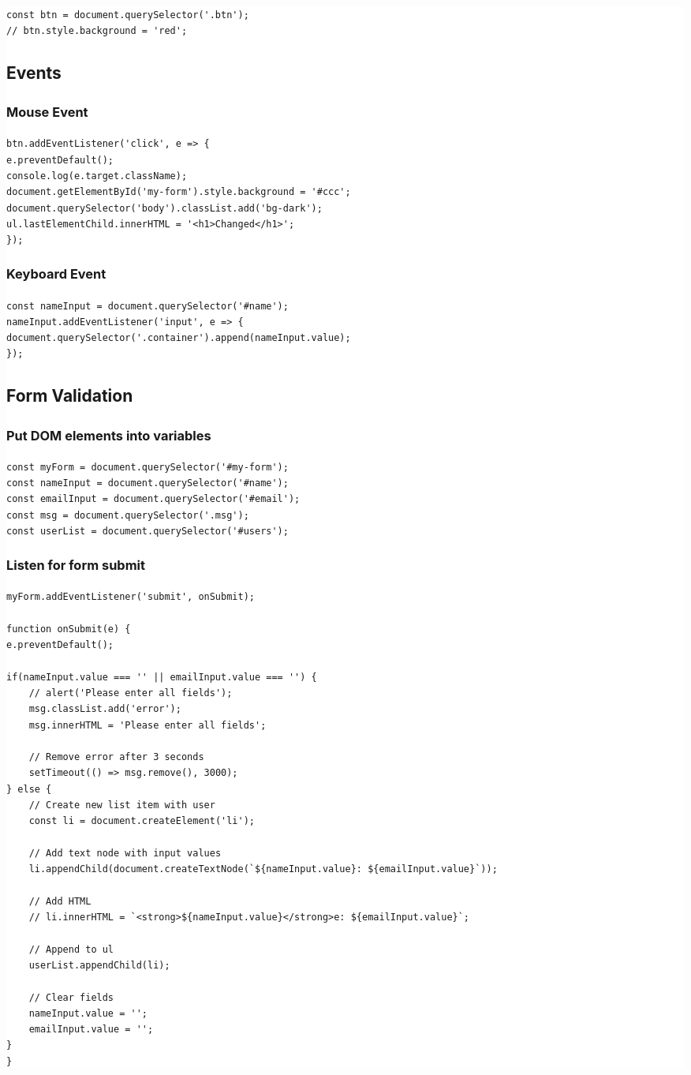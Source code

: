     const btn = document.querySelector('.btn');
    // btn.style.background = 'red';

## Events

### Mouse Event

    btn.addEventListener('click', e => {
    e.preventDefault();
    console.log(e.target.className);
    document.getElementById('my-form').style.background = '#ccc';
    document.querySelector('body').classList.add('bg-dark');
    ul.lastElementChild.innerHTML = '<h1>Changed</h1>';
    });

### Keyboard Event

    const nameInput = document.querySelector('#name');
    nameInput.addEventListener('input', e => {
    document.querySelector('.container').append(nameInput.value);
    });

## Form Validation

### Put DOM elements into variables

    const myForm = document.querySelector('#my-form');
    const nameInput = document.querySelector('#name');
    const emailInput = document.querySelector('#email');
    const msg = document.querySelector('.msg');
    const userList = document.querySelector('#users');

### Listen for form submit

    myForm.addEventListener('submit', onSubmit);

    function onSubmit(e) {
    e.preventDefault();

    if(nameInput.value === '' || emailInput.value === '') {
        // alert('Please enter all fields');
        msg.classList.add('error');
        msg.innerHTML = 'Please enter all fields';

        // Remove error after 3 seconds
        setTimeout(() => msg.remove(), 3000);
    } else {
        // Create new list item with user
        const li = document.createElement('li');

        // Add text node with input values
        li.appendChild(document.createTextNode(`${nameInput.value}: ${emailInput.value}`));

        // Add HTML
        // li.innerHTML = `<strong>${nameInput.value}</strong>e: ${emailInput.value}`;

        // Append to ul
        userList.appendChild(li);

        // Clear fields
        nameInput.value = '';
        emailInput.value = '';
    }
    }
